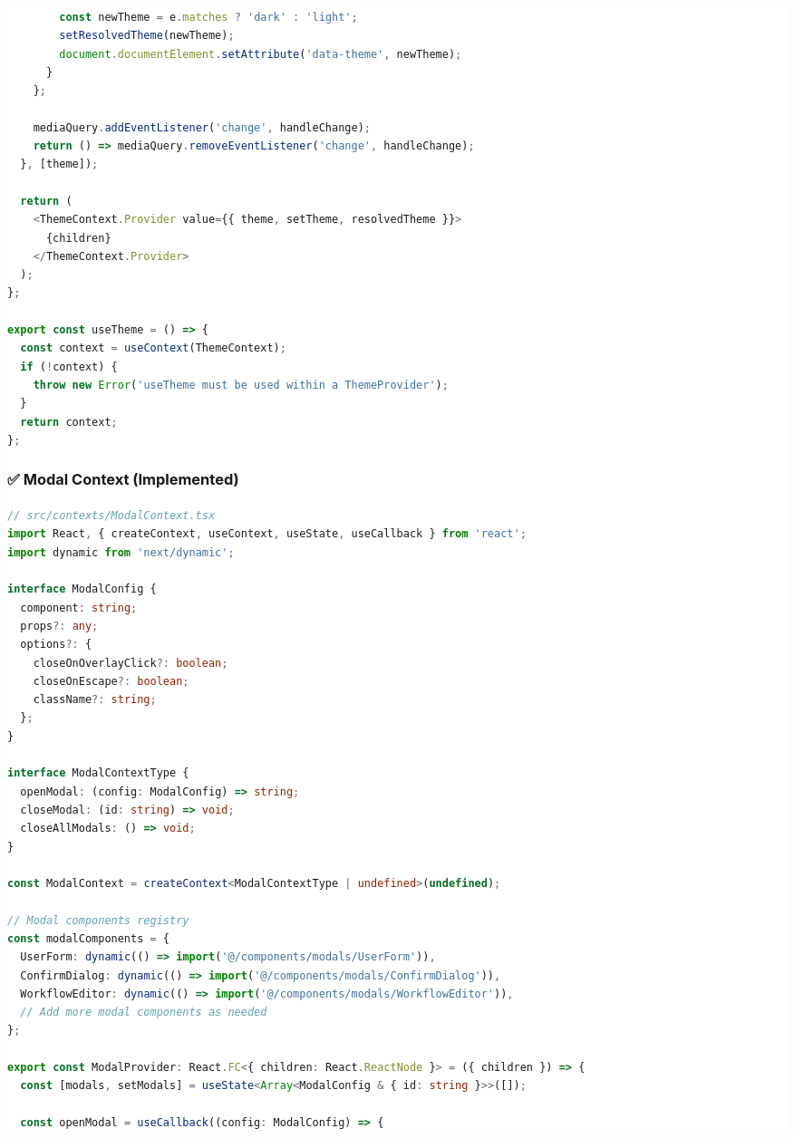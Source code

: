 ```typescript
        const newTheme = e.matches ? 'dark' : 'light';
        setResolvedTheme(newTheme);
        document.documentElement.setAttribute('data-theme', newTheme);
      }
    };

    mediaQuery.addEventListener('change', handleChange);
    return () => mediaQuery.removeEventListener('change', handleChange);
  }, [theme]);

  return (
    <ThemeContext.Provider value={{ theme, setTheme, resolvedTheme }}>
      {children}
    </ThemeContext.Provider>
  );
};

export const useTheme = () => {
  const context = useContext(ThemeContext);
  if (!context) {
    throw new Error('useTheme must be used within a ThemeProvider');
  }
  return context;
};
```

### ✅ Modal Context (Implemented)

```typescript
// src/contexts/ModalContext.tsx
import React, { createContext, useContext, useState, useCallback } from 'react';
import dynamic from 'next/dynamic';

interface ModalConfig {
  component: string;
  props?: any;
  options?: {
    closeOnOverlayClick?: boolean;
    closeOnEscape?: boolean;
    className?: string;
  };
}

interface ModalContextType {
  openModal: (config: ModalConfig) => string;
  closeModal: (id: string) => void;
  closeAllModals: () => void;
}

const ModalContext = createContext<ModalContextType | undefined>(undefined);

// Modal components registry
const modalComponents = {
  UserForm: dynamic(() => import('@/components/modals/UserForm')),
  ConfirmDialog: dynamic(() => import('@/components/modals/ConfirmDialog')),
  WorkflowEditor: dynamic(() => import('@/components/modals/WorkflowEditor')),
  // Add more modal components as needed
};

export const ModalProvider: React.FC<{ children: React.ReactNode }> = ({ children }) => {
  const [modals, setModals] = useState<Array<ModalConfig & { id: string }>>([]);

  const openModal = useCallback((config: ModalConfig) => {
```

  [apiSlice.reducerPath]: apiSlice.reducer,